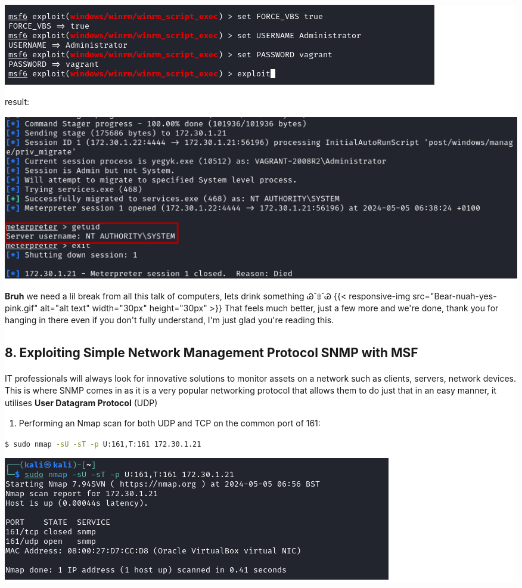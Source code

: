 ![MSF-WinRM-Exploit](MSF-WinRM-Exploit.png)

result:

![MSF-WinRM-ExResults](MSF-WinRM-ExResults.png)

**Bruh** we need a lil break from all this talk of computers, lets drink something Ꮚ˘ꍓ˘Ꮚ
{{< responsive-img src="Bear-nuah-yes-pink.gif" alt="alt text" width="30px" height="30px" >}} That feels much better, just a few more and we're done, thank you for hanging in there even if you don't fully understand, I'm just glad you're reading this.

## 8. Exploiting Simple Network Management Protocol SNMP with MSF

IT professionals will always look for innovative solutions to monitor assets on a network such as clients, servers, network devices. This is where SNMP comes in as it is a very popular networking protocol that allows them to do just that in an easy manner, it utilises **User Datagram Protocol** (UDP)

1. Performing an Nmap scan for both UDP and TCP on the common port of 161:
```bash
$ sudo nmap -sU -sT -p U:161,T:161 172.30.1.21
```

![Nmap-SNMP](Nmap-SNMP.png)
